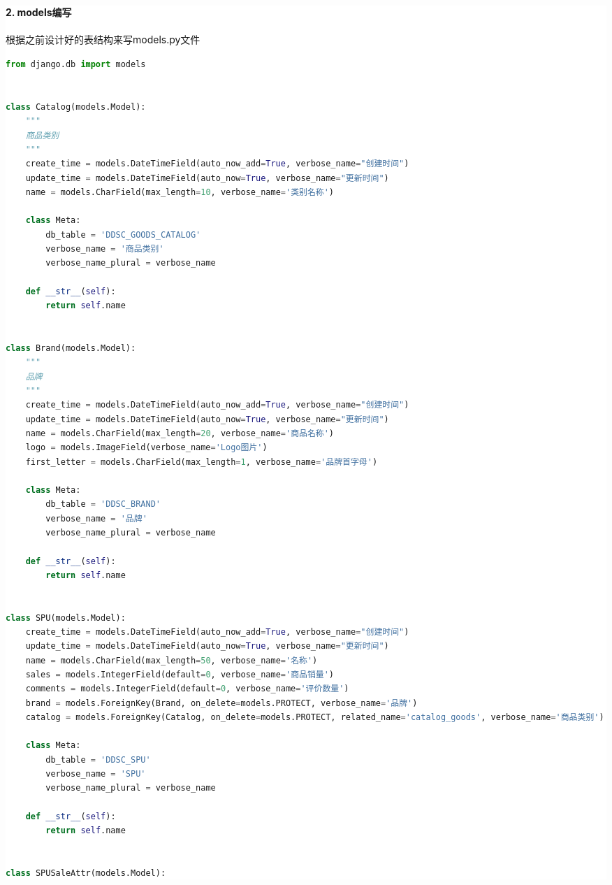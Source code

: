 
#### 2. models编写

根据之前设计好的表结构来写models.py文件

```python
from django.db import models


class Catalog(models.Model):
    """
    商品类别
    """
    create_time = models.DateTimeField(auto_now_add=True, verbose_name="创建时间")
    update_time = models.DateTimeField(auto_now=True, verbose_name="更新时间")
    name = models.CharField(max_length=10, verbose_name='类别名称')

    class Meta:
        db_table = 'DDSC_GOODS_CATALOG'
        verbose_name = '商品类别'
        verbose_name_plural = verbose_name

    def __str__(self):
        return self.name


class Brand(models.Model):
    """
    品牌
    """
    create_time = models.DateTimeField(auto_now_add=True, verbose_name="创建时间")
    update_time = models.DateTimeField(auto_now=True, verbose_name="更新时间")
    name = models.CharField(max_length=20, verbose_name='商品名称')
    logo = models.ImageField(verbose_name='Logo图片')
    first_letter = models.CharField(max_length=1, verbose_name='品牌首字母')

    class Meta:
        db_table = 'DDSC_BRAND'
        verbose_name = '品牌'
        verbose_name_plural = verbose_name

    def __str__(self):
        return self.name


class SPU(models.Model):
    create_time = models.DateTimeField(auto_now_add=True, verbose_name="创建时间")
    update_time = models.DateTimeField(auto_now=True, verbose_name="更新时间")
    name = models.CharField(max_length=50, verbose_name='名称')
    sales = models.IntegerField(default=0, verbose_name='商品销量')
    comments = models.IntegerField(default=0, verbose_name='评价数量')
    brand = models.ForeignKey(Brand, on_delete=models.PROTECT, verbose_name='品牌')
    catalog = models.ForeignKey(Catalog, on_delete=models.PROTECT, related_name='catalog_goods', verbose_name='商品类别')

    class Meta:
        db_table = 'DDSC_SPU'
        verbose_name = 'SPU'
        verbose_name_plural = verbose_name

    def __str__(self):
        return self.name


class SPUSaleAttr(models.Model):
```